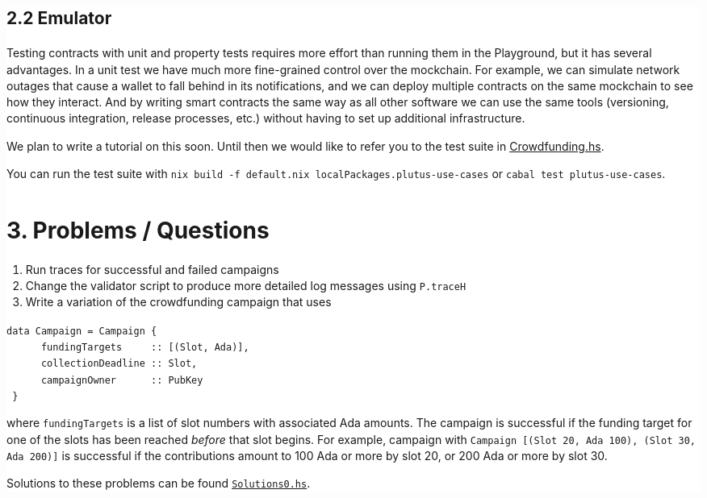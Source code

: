 ## 2.2 Emulator

Testing contracts with unit and property tests requires more effort than running them in the Playground, but it has several advantages. In a unit test we have much more fine-grained control over the mockchain. For example, we can simulate network outages that cause a wallet to fall behind in its notifications, and we can deploy multiple contracts on the same mockchain to see how they interact. And by writing smart contracts the same way as all other software we can use the same tools (versioning, continuous integration, release processes, etc.) without having to set up additional infrastructure.

We plan to write a tutorial on this soon. Until then we would like to refer you to the test suite in [Crowdfunding.hs](../../../plutus-use-cases/test/Spec/Crowdfunding.hs).

You can run the test suite with `nix build -f default.nix localPackages.plutus-use-cases` or `cabal test plutus-use-cases`.

# 3. Problems / Questions

1. Run traces for successful and failed campaigns
2. Change the validator script to produce more detailed log messages using `P.traceH`
3. Write a variation of the crowdfunding campaign that uses 

```
data Campaign = Campaign {
      fundingTargets     :: [(Slot, Ada)],
      collectionDeadline :: Slot,
      campaignOwner      :: PubKey
 }
```

where `fundingTargets` is a list of slot numbers with associated Ada amounts. The campaign is successful if the funding target for one of the slots has been reached *before* that slot begins. For example, campaign with 
`Campaign [(Slot 20, Ada 100), (Slot 30, Ada 200)]` is successful if the contributions amount to 100 Ada or more by slot 20, or 200 Ada or more by slot 30.

Solutions to these problems can be found [`Solutions0.hs`](../../tutorial/Tutorial/Solutions0.hs).
